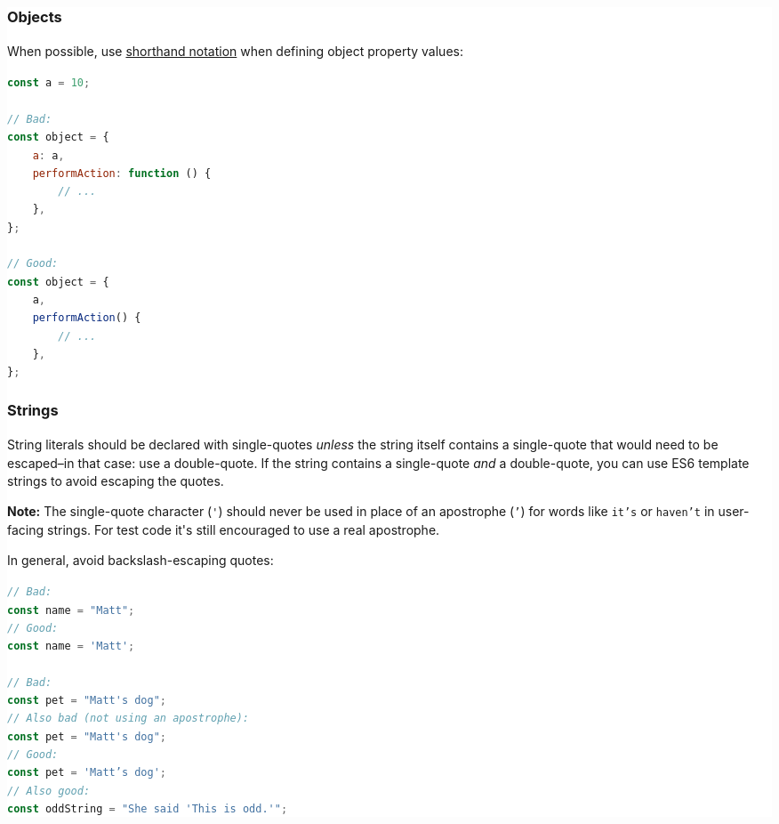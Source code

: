 ### Objects

When possible, use [shorthand notation](https://developer.mozilla.org/en-US/docs/Web/JavaScript/Reference/Operators/Object_initializer#New_notations_in_ECMAScript_2015) when defining object property values:


```js
const a = 10;

// Bad:
const object = {
	a: a,
	performAction: function () {
		// ...
	},
};

// Good:
const object = {
	a,
	performAction() {
		// ...
	},
};
```

### Strings

String literals should be declared with single-quotes _unless_ the string itself contains a single-quote that would need to be escaped–in that case: use a double-quote. If the string contains a single-quote _and_ a double-quote, you can use ES6 template strings to avoid escaping the quotes.

**Note:** The single-quote character (`'`) should never be used in place of an apostrophe (`’`) for words like `it’s` or `haven’t` in user-facing strings. For test code it's still encouraged to use a real apostrophe.

In general, avoid backslash-escaping quotes:


```js
// Bad:
const name = "Matt";
// Good:
const name = 'Matt';

// Bad:
const pet = "Matt's dog";
// Also bad (not using an apostrophe):
const pet = "Matt's dog";
// Good:
const pet = 'Matt’s dog';
// Also good:
const oddString = "She said 'This is odd.'";
```
